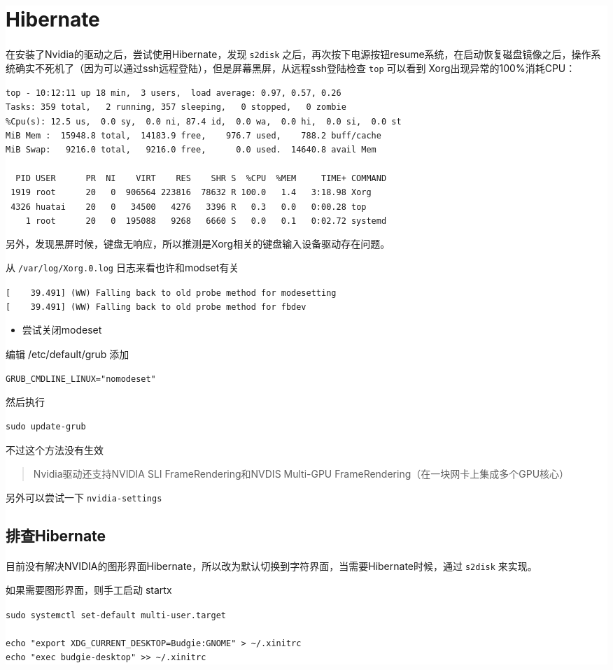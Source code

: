 # Hibernate

在安装了Nvidia的驱动之后，尝试使用Hibernate，发现 `s2disk` 之后，再次按下电源按钮resume系统，在启动恢复磁盘镜像之后，操作系统确实不死机了（因为可以通过ssh远程登陆），但是屏幕黑屏，从远程ssh登陆检查 `top` 可以看到 Xorg出现异常的100%消耗CPU：

```
top - 10:12:11 up 18 min,  3 users,  load average: 0.97, 0.57, 0.26
Tasks: 359 total,   2 running, 357 sleeping,   0 stopped,   0 zombie
%Cpu(s): 12.5 us,  0.0 sy,  0.0 ni, 87.4 id,  0.0 wa,  0.0 hi,  0.0 si,  0.0 st
MiB Mem :  15948.8 total,  14183.9 free,    976.7 used,    788.2 buff/cache
MiB Swap:   9216.0 total,   9216.0 free,      0.0 used.  14640.8 avail Mem

  PID USER      PR  NI    VIRT    RES    SHR S  %CPU  %MEM     TIME+ COMMAND
 1919 root      20   0  906564 223816  78632 R 100.0   1.4   3:18.98 Xorg
 4326 huatai    20   0   34500   4276   3396 R   0.3   0.0   0:00.28 top
    1 root      20   0  195088   9268   6660 S   0.0   0.1   0:02.72 systemd
```

另外，发现黑屏时候，键盘无响应，所以推测是Xorg相关的键盘输入设备驱动存在问题。

从 `/var/log/Xorg.0.log` 日志来看也许和modset有关

```
[    39.491] (WW) Falling back to old probe method for modesetting
[    39.491] (WW) Falling back to old probe method for fbdev
```

* 尝试关闭modeset

编辑 /etc/default/grub 添加

```
GRUB_CMDLINE_LINUX="nomodeset"
```

然后执行

```
sudo update-grub
```

不过这个方法没有生效

> Nvidia驱动还支持NVIDIA SLI FrameRendering和NVDIS Multi-GPU FrameRendering（在一块网卡上集成多个GPU核心）

另外可以尝试一下 `nvidia-settings`

## 排查Hibernate

目前没有解决NVIDIA的图形界面Hibernate，所以改为默认切换到字符界面，当需要Hibernate时候，通过 `s2disk` 来实现。

如果需要图形界面，则手工启动 startx

```
sudo systemctl set-default multi-user.target

echo "export XDG_CURRENT_DESKTOP=Budgie:GNOME" > ~/.xinitrc
echo "exec budgie-desktop" >> ~/.xinitrc
```
